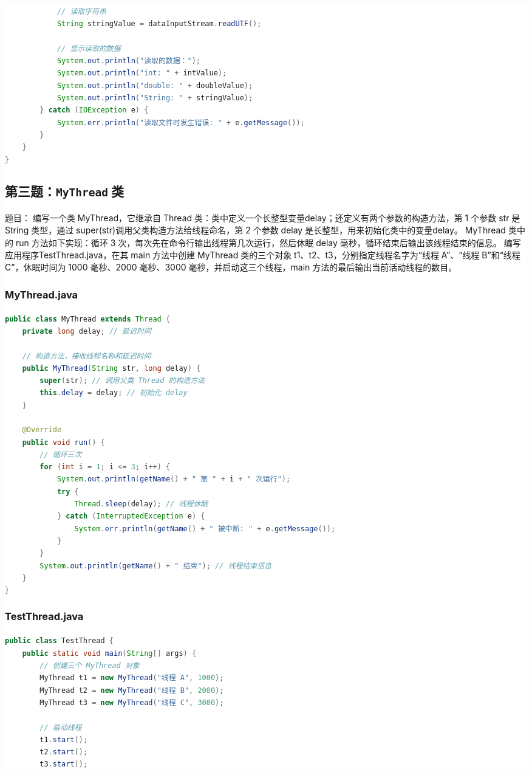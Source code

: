 ```java
            // 读取字符串
            String stringValue = dataInputStream.readUTF();

            // 显示读取的数据
            System.out.println("读取的数据：");
            System.out.println("int: " + intValue);
            System.out.println("double: " + doubleValue);
            System.out.println("String: " + stringValue);
        } catch (IOException e) {
            System.err.println("读取文件时发生错误: " + e.getMessage());
        }
    }
}
```

## 第三题：`MyThread` 类
题目：
编写一个类 MyThread，它继承自 Thread 类：类中定义一个长整型变量delay；还定义有两个参数的构造方法，第 1 个参数 str 是 String 类型，通过 super(str)调用父类构造方法给线程命名，第 2 个参数 delay 是长整型，用来初始化类中的变量delay。
MyThread 类中的 run 方法如下实现：循环 3 次，每次先在命令行输出线程第几次运行，然后休眠 delay 毫秒，循环结束后输出该线程结束的信息。
编写应用程序TestThread.java，在其 main 方法中创建 MyThread 类的三个对象 t1、t2、t3，分别指定线程名字为“线程 A”、“线程 B”和“线程 C”，休眠时间为 1000 毫秒、2000 毫秒、3000 毫秒，并启动这三个线程，main 方法的最后输出当前活动线程的数目。
### MyThread.java
```java
public class MyThread extends Thread {
    private long delay; // 延迟时间

    // 构造方法，接收线程名称和延迟时间
    public MyThread(String str, long delay) {
        super(str); // 调用父类 Thread 的构造方法
        this.delay = delay; // 初始化 delay
    }

    @Override
    public void run() {
        // 循环三次
        for (int i = 1; i <= 3; i++) {
            System.out.println(getName() + " 第 " + i + " 次运行");
            try {
                Thread.sleep(delay); // 线程休眠
            } catch (InterruptedException e) {
                System.err.println(getName() + " 被中断: " + e.getMessage());
            }
        }
        System.out.println(getName() + " 结束"); // 线程结束信息
    }
}
```
### TestThread.java
```java
public class TestThread {
    public static void main(String[] args) {
        // 创建三个 MyThread 对象
        MyThread t1 = new MyThread("线程 A", 1000);
        MyThread t2 = new MyThread("线程 B", 2000);
        MyThread t3 = new MyThread("线程 C", 3000);

        // 启动线程
        t1.start();
        t2.start();
        t3.start();
```